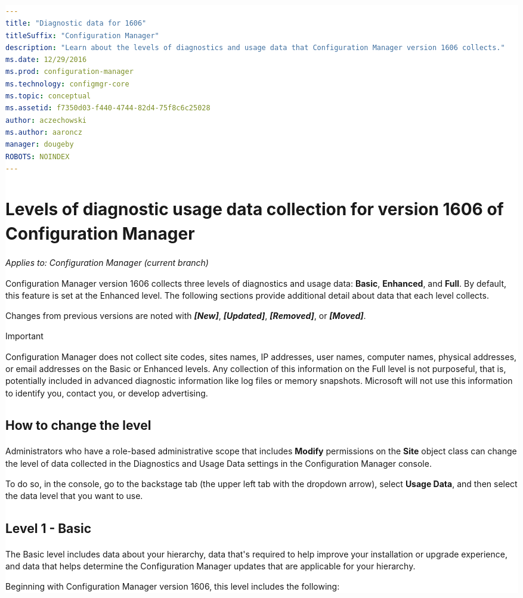 ```yaml
---
title: "Diagnostic data for 1606"
titleSuffix: "Configuration Manager"
description: "Learn about the levels of diagnostics and usage data that Configuration Manager version 1606 collects."
ms.date: 12/29/2016
ms.prod: configuration-manager
ms.technology: configmgr-core
ms.topic: conceptual
ms.assetid: f7350d03-f440-4744-82d4-75f8c6c25028
author: aczechowski
ms.author: aaroncz
manager: dougeby
ROBOTS: NOINDEX
---
```


# Levels of diagnostic usage data collection for version 1606 of Configuration Manager

*Applies to: Configuration Manager (current branch)*

Configuration Manager version 1606 collects three levels of diagnostics and usage data: **Basic**, **Enhanced**, and **Full**. By default, this feature is set at the Enhanced level. The following sections provide additional detail about data that each level collects.

Changes from previous versions are noted with ***[New]***, ***[Updated]***, ***[Removed]***, or ***[Moved]***.


> [!IMPORTANT]
>  Configuration Manager does not collect site codes, sites names, IP addresses, user names, computer names, physical addresses, or email addresses on the Basic or Enhanced levels. Any collection of this information on the Full level is not purposeful, that is, potentially included in advanced diagnostic information like log files or memory snapshots. Microsoft will not use this information to identify you, contact you, or develop advertising.

##  <a name="bkmk_change"></a> How to change the level
 Administrators who have a role-based administrative scope that includes **Modify** permissions on the **Site** object class can change the level of data collected in the Diagnostics and Usage Data settings in the Configuration Manager console.

   To do so, in the console, go to the backstage tab (the upper left tab with the dropdown arrow), select **Usage Data**, and then select the data level that you want to use.  

##  <a name="bkmk_level1"></a> Level 1 - Basic
 The Basic level includes data about your hierarchy, data that's required to help improve your installation or upgrade experience, and data that helps determine the Configuration Manager updates that are applicable for your hierarchy.

 Beginning with Configuration Manager version 1606, this level includes the following:
